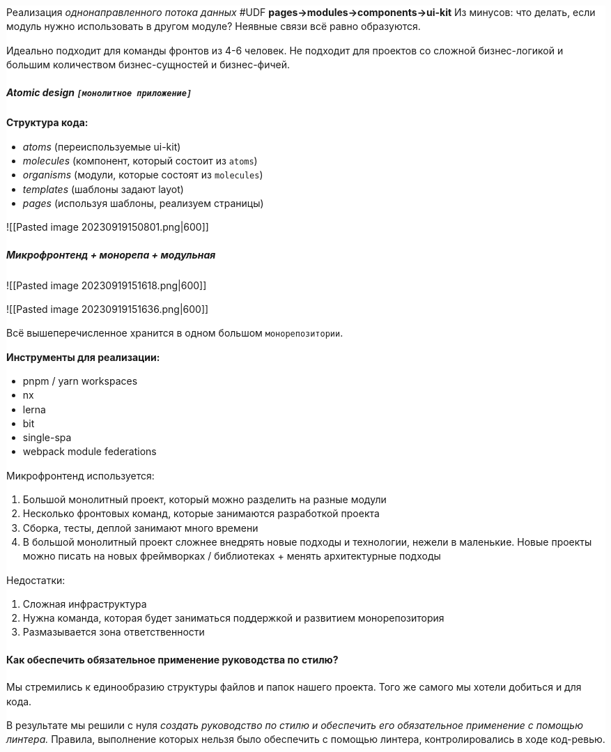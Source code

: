 Реализация *однонаправленного потока данных* #UDF  **pages->modules->components->ui-kit**
Из минусов: что делать, если модуль нужно использовать в другом модуле? Неявные связи всё равно образуются.

Идеально подходит для команды фронтов из 4-6 человек.
Не подходит для проектов со сложной бизнес-логикой и большим количеством бизнес-сущностей и бизнес-фичей.
##### Atomic design `[монолитное приложение]`

**Структура кода:**
* *atoms* (переиспользуемые ui-kit)
* *molecules* (компонент, который состоит из `atoms`)
* *organisms* (модули, которые состоят из `molecules`)
* *templates* (шаблоны задают layot)
* *pages* (используя шаблоны, реализуем страницы)

![[Pasted image 20230919150801.png|600]]

##### Микрофронтенд + монорепа + модульная

![[Pasted image 20230919151618.png|600]]

![[Pasted image 20230919151636.png|600]]

Всё вышеперечисленное хранится в одном большом `монорепозитории`.

**Инструменты для реализации:**
* pnpm / yarn workspaces
* nx
* lerna
* bit
* single-spa
* webpack module federations

Микрофронтенд используется:
1) Большой монолитный проект, который можно разделить на разные модули
2) Несколько фронтовых команд, которые занимаются разработкой проекта
3) Сборка, тесты, деплой занимают много времени
4) В большой монолитный проект сложнее внедрять новые подходы и технологии, нежели в маленькие. Новые проекты можно писать на новых фреймворках / библиотеках + менять архитектурные подходы

Недостатки:
1) Сложная инфраструктура
2) Нужна команда, которая будет заниматься поддержкой и развитием монорепозитория
3) Размазывается зона ответственности

#### Как обеспечить обязательное применение руководства по стилю?

Мы стремились к единообразию структуры файлов и папок нашего проекта. Того же самого мы хотели добиться и для кода.

В результате мы решили с нуля *создать руководство по стилю и обеспечить его обязательное применение с помощью линтера.* Правила, выполнение которых нельзя было обеспечить с помощью линтера, контролировались в ходе код-ревью.
